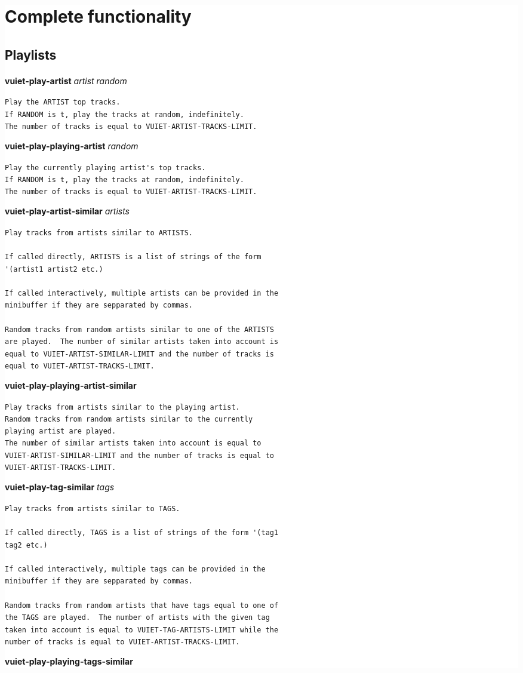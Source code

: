 # Complete functionality

## Playlists

**vuiet-play-artist** *artist random*

    Play the ARTIST top tracks.
    If RANDOM is t, play the tracks at random, indefinitely.
    The number of tracks is equal to VUIET-ARTIST-TRACKS-LIMIT.

**vuiet-play-playing-artist** *random*

    Play the currently playing artist's top tracks.
    If RANDOM is t, play the tracks at random, indefinitely.
    The number of tracks is equal to VUIET-ARTIST-TRACKS-LIMIT.

**vuiet-play-artist-similar** *artists*

    Play tracks from artists similar to ARTISTS.

    If called directly, ARTISTS is a list of strings of the form
    '(artist1 artist2 etc.)

    If called interactively, multiple artists can be provided in the
    minibuffer if they are sepparated by commas.

    Random tracks from random artists similar to one of the ARTISTS
    are played.  The number of similar artists taken into account is
    equal to VUIET-ARTIST-SIMILAR-LIMIT and the number of tracks is
    equal to VUIET-ARTIST-TRACKS-LIMIT.
  
**vuiet-play-playing-artist-similar**

    Play tracks from artists similar to the playing artist.
    Random tracks from random artists similar to the currently
    playing artist are played.
    The number of similar artists taken into account is equal to
    VUIET-ARTIST-SIMILAR-LIMIT and the number of tracks is equal to
    VUIET-ARTIST-TRACKS-LIMIT.

**vuiet-play-tag-similar** *tags*

    Play tracks from artists similar to TAGS.

    If called directly, TAGS is a list of strings of the form '(tag1
    tag2 etc.)

    If called interactively, multiple tags can be provided in the
    minibuffer if they are sepparated by commas.

    Random tracks from random artists that have tags equal to one of
    the TAGS are played.  The number of artists with the given tag
    taken into account is equal to VUIET-TAG-ARTISTS-LIMIT while the
    number of tracks is equal to VUIET-ARTIST-TRACKS-LIMIT.
    
**vuiet-play-playing-tags-similar**
